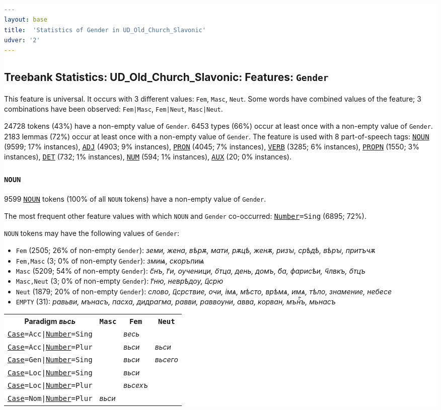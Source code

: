 ```yaml
---
layout: base
title:  'Statistics of Gender in UD_Old_Church_Slavonic'
udver: '2'
---
```


## Treebank Statistics: UD_Old_Church_Slavonic: Features: `Gender`

This feature is universal.
It occurs with 3 different values: `Fem`, `Masc`, `Neut`.
Some words have combined values of the feature; 3 combinations have been observed: `Fem|Masc`, `Fem|Neut`, `Masc|Neut`.

24728 tokens (43%) have a non-empty value of `Gender`.
6453 types (66%) occur at least once with a non-empty value of `Gender`.
2183 lemmas (72%) occur at least once with a non-empty value of `Gender`.
The feature is used with 8 part-of-speech tags: <tt><a href="cu-pos-NOUN.html">NOUN</a></tt> (9599; 17% instances), <tt><a href="cu-pos-ADJ.html">ADJ</a></tt> (4903; 9% instances), <tt><a href="cu-pos-PRON.html">PRON</a></tt> (4045; 7% instances), <tt><a href="cu-pos-VERB.html">VERB</a></tt> (3285; 6% instances), <tt><a href="cu-pos-PROPN.html">PROPN</a></tt> (1550; 3% instances), <tt><a href="cu-pos-DET.html">DET</a></tt> (732; 1% instances), <tt><a href="cu-pos-NUM.html">NUM</a></tt> (594; 1% instances), <tt><a href="cu-pos-AUX.html">AUX</a></tt> (20; 0% instances).

### `NOUN`

9599 <tt><a href="cu-pos-NOUN.html">NOUN</a></tt> tokens (100% of all `NOUN` tokens) have a non-empty value of `Gender`.

The most frequent other feature values with which `NOUN` and `Gender` co-occurred: <tt><a href="cu-feat-Number.html">Number</a></tt><tt>=Sing</tt> (6895; 72%).

`NOUN` tokens may have the following values of `Gender`:

* `Fem` (2505; 26% of non-empty `Gender`): <em>земи, жена, вѣрѫ, мати, рѫцѣ, женѫ, ризꙑ, срѣдѣ, вѣрꙑ, притъчѫ</em>
* `Fem,Masc` (3; 0% of non-empty `Gender`): <em>змиѩ, скоръпиѩ</em>
* `Masc` (5209; 54% of non-empty `Gender`): <em>с҃нъ, г҃и, оученици, о҃тца, день, домъ, б҃а, фарисѣи, ч҃лвкъ, о҃тцъ</em>
* `Masc,Neut` (3; 0% of non-empty `Gender`): <em>г҃ню, неврѣдоу, ц҃срю</em>
* `Neut` (1879; 20% of non-empty `Gender`): <em>слово, ц҃срствие, очи, імѧ, мѣсто, врѣмѧ, имѧ, тѣло, знамение, небесе</em>
* `EMPTY` (31): <em>равьви, мънасъ, пасха, дидрагма, равви, раввоуни, авва, корван, мънⷭ҇ъ, мьнасъ</em>

<table>
  <tr><th>Paradigm <i>вьсь</i></th><th><tt>Masc</tt></th><th><tt>Fem</tt></th><th><tt>Neut</tt></th></tr>
  <tr><td><tt><tt><a href="cu-feat-Case.html">Case</a></tt><tt>=Acc</tt>|<tt><a href="cu-feat-Number.html">Number</a></tt><tt>=Sing</tt></tt></td><td></td><td><em>весь</em></td><td></td></tr>
  <tr><td><tt><tt><a href="cu-feat-Case.html">Case</a></tt><tt>=Acc</tt>|<tt><a href="cu-feat-Number.html">Number</a></tt><tt>=Plur</tt></tt></td><td></td><td><em>вьси</em></td><td><em>вьси</em></td></tr>
  <tr><td><tt><tt><a href="cu-feat-Case.html">Case</a></tt><tt>=Gen</tt>|<tt><a href="cu-feat-Number.html">Number</a></tt><tt>=Sing</tt></tt></td><td></td><td><em>вьси</em></td><td><em>вьсего</em></td></tr>
  <tr><td><tt><tt><a href="cu-feat-Case.html">Case</a></tt><tt>=Loc</tt>|<tt><a href="cu-feat-Number.html">Number</a></tt><tt>=Sing</tt></tt></td><td></td><td><em>вьси</em></td><td></td></tr>
  <tr><td><tt><tt><a href="cu-feat-Case.html">Case</a></tt><tt>=Loc</tt>|<tt><a href="cu-feat-Number.html">Number</a></tt><tt>=Plur</tt></tt></td><td></td><td><em>вьсехъ</em></td><td></td></tr>
  <tr><td><tt><tt><a href="cu-feat-Case.html">Case</a></tt><tt>=Nom</tt>|<tt><a href="cu-feat-Number.html">Number</a></tt><tt>=Plur</tt></tt></td><td><em>вьси</em></td><td></td><td></td></tr>
</table>
